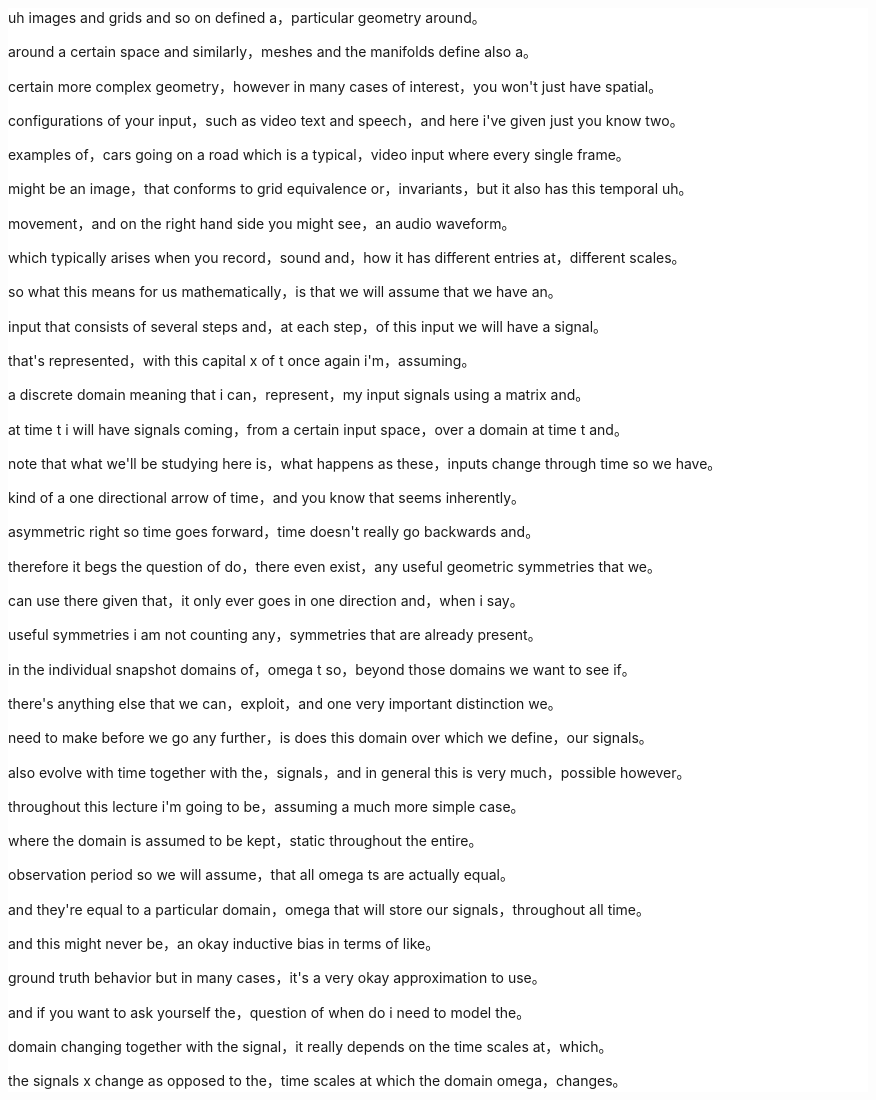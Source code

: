 uh images and grids and so on defined a，particular geometry around。

around a certain space and similarly，meshes and the manifolds define also a。

certain more complex geometry，however in many cases of interest，you won't just have spatial。

configurations of your input，such as video text and speech，and here i've given just you know two。

examples of，cars going on a road which is a typical，video input where every single frame。

might be an image，that conforms to grid equivalence or，invariants，but it also has this temporal uh。

movement，and on the right hand side you might see，an audio waveform。

which typically arises when you record，sound and，how it has different entries at，different scales。

so what this means for us mathematically，is that we will assume that we have an。

input that consists of several steps and，at each step，of this input we will have a signal。

that's represented，with this capital x of t once again i'm，assuming。

a discrete domain meaning that i can，represent，my input signals using a matrix and。

at time t i will have signals coming，from a certain input space，over a domain at time t and。

note that what we'll be studying here is，what happens as these，inputs change through time so we have。

kind of a one directional arrow of time，and you know that seems inherently。

asymmetric right so time goes forward，time doesn't really go backwards and。

therefore it begs the question of do，there even exist，any useful geometric symmetries that we。

can use there given that，it only ever goes in one direction and，when i say。

useful symmetries i am not counting any，symmetries that are already present。

in the individual snapshot domains of，omega t so，beyond those domains we want to see if。

there's anything else that we can，exploit，and one very important distinction we。

need to make before we go any further，is does this domain over which we define，our signals。

also evolve with time together with the，signals，and in general this is very much，possible however。

throughout this lecture i'm going to be，assuming a much more simple case。

where the domain is assumed to be kept，static throughout the entire。

observation period so we will assume，that all omega ts are actually equal。

and they're equal to a particular domain，omega that will store our signals，throughout all time。

and this might never be，an okay inductive bias in terms of like。

ground truth behavior but in many cases，it's a very okay approximation to use。

and if you want to ask yourself the，question of when do i need to model the。

domain changing together with the signal，it really depends on the time scales at，which。

the signals x change as opposed to the，time scales at which the domain omega，changes。
